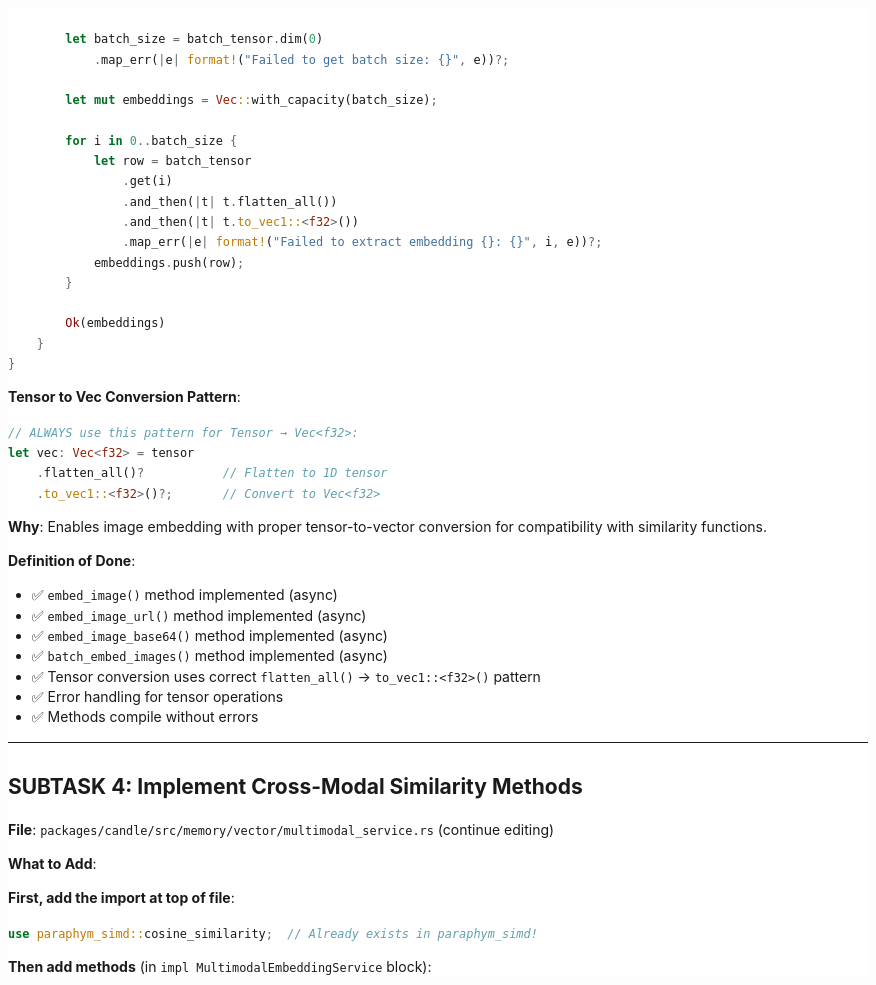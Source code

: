 ```rust
        
        let batch_size = batch_tensor.dim(0)
            .map_err(|e| format!("Failed to get batch size: {}", e))?;
        
        let mut embeddings = Vec::with_capacity(batch_size);
        
        for i in 0..batch_size {
            let row = batch_tensor
                .get(i)
                .and_then(|t| t.flatten_all())
                .and_then(|t| t.to_vec1::<f32>())
                .map_err(|e| format!("Failed to extract embedding {}: {}", i, e))?;
            embeddings.push(row);
        }
        
        Ok(embeddings)
    }
}
```

**Tensor to Vec Conversion Pattern**:
```rust
// ALWAYS use this pattern for Tensor → Vec<f32>:
let vec: Vec<f32> = tensor
    .flatten_all()?           // Flatten to 1D tensor
    .to_vec1::<f32>()?;       // Convert to Vec<f32>
```

**Why**: Enables image embedding with proper tensor-to-vector conversion for compatibility with similarity functions.

**Definition of Done**:
- ✅ `embed_image()` method implemented (async)
- ✅ `embed_image_url()` method implemented (async)
- ✅ `embed_image_base64()` method implemented (async)
- ✅ `batch_embed_images()` method implemented (async)
- ✅ Tensor conversion uses correct `flatten_all()` → `to_vec1::<f32>()` pattern
- ✅ Error handling for tensor operations
- ✅ Methods compile without errors

---

## SUBTASK 4: Implement Cross-Modal Similarity Methods

**File**: `packages/candle/src/memory/vector/multimodal_service.rs` (continue editing)

**What to Add**:

**First, add the import at top of file**:
```rust
use paraphym_simd::cosine_similarity;  // Already exists in paraphym_simd!
```

**Then add methods** (in `impl MultimodalEmbeddingService` block):

